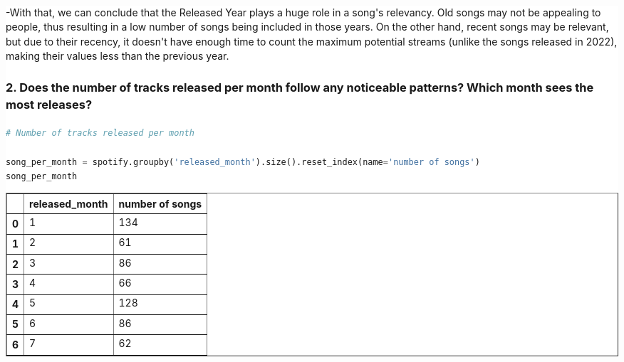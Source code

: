 -With that, we can conclude that the Released Year plays a huge role in a song's relevancy. Old songs may not be appealing to people, thus resulting in a low number of songs being included in those years. On the other hand, recent songs may be relevant, but due to their recency, it doesn't have enough time to count the maximum potential streams (unlike the songs released in 2022), making their values less than the previous year.

### 2. Does the number of tracks released per month follow any noticeable patterns? Which month sees the most releases?


```python
# Number of tracks released per month

song_per_month = spotify.groupby('released_month').size().reset_index(name='number of songs')
song_per_month
```




<div>
<table border="1" class="dataframe">
  <thead>
    <tr style="text-align: right;">
      <th></th>
      <th>released_month</th>
      <th>number of songs</th>
    </tr>
  </thead>
  <tbody>
    <tr>
      <th>0</th>
      <td>1</td>
      <td>134</td>
    </tr>
    <tr>
      <th>1</th>
      <td>2</td>
      <td>61</td>
    </tr>
    <tr>
      <th>2</th>
      <td>3</td>
      <td>86</td>
    </tr>
    <tr>
      <th>3</th>
      <td>4</td>
      <td>66</td>
    </tr>
    <tr>
      <th>4</th>
      <td>5</td>
      <td>128</td>
    </tr>
    <tr>
      <th>5</th>
      <td>6</td>
      <td>86</td>
    </tr>
    <tr>
      <th>6</th>
      <td>7</td>
      <td>62</td>
    </tr>
    <tr>